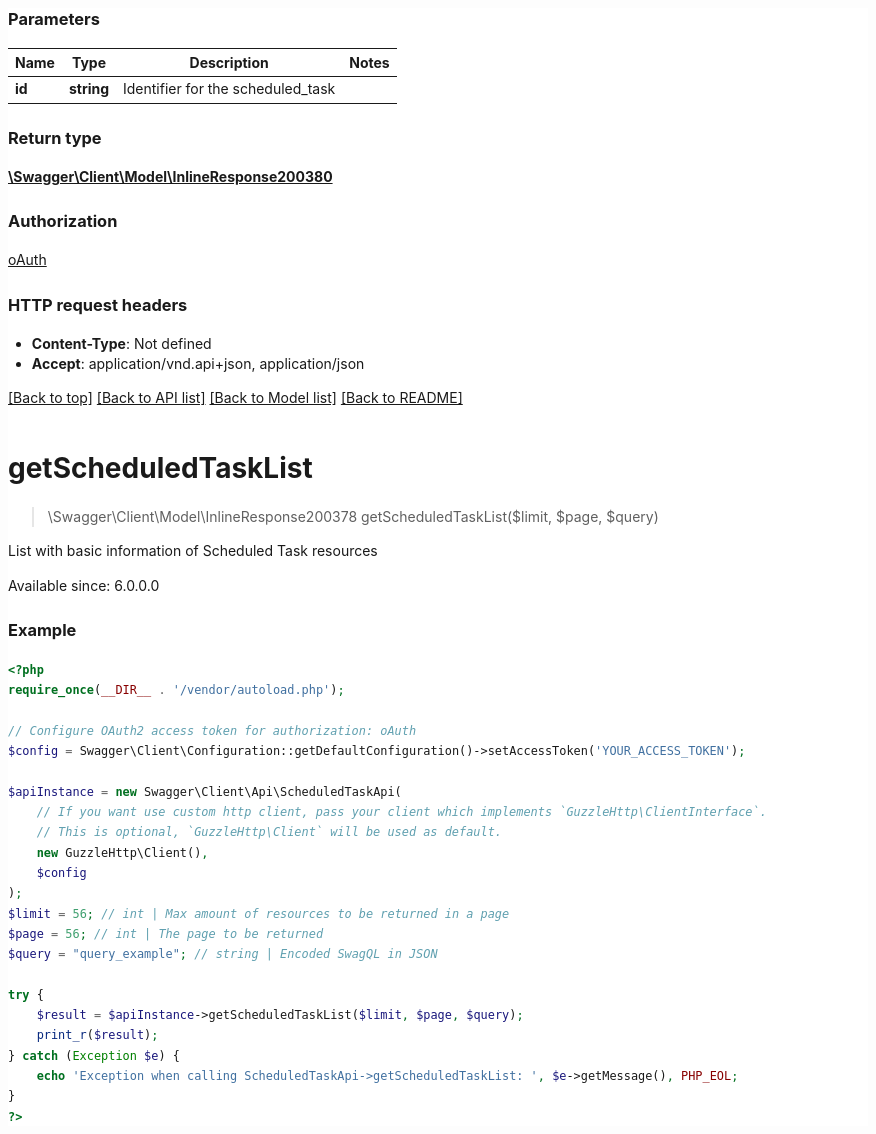 ### Parameters

Name | Type | Description  | Notes
------------- | ------------- | ------------- | -------------
 **id** | **string**| Identifier for the scheduled_task |

### Return type

[**\Swagger\Client\Model\InlineResponse200380**](../Model/InlineResponse200380.md)

### Authorization

[oAuth](../../README.md#oAuth)

### HTTP request headers

 - **Content-Type**: Not defined
 - **Accept**: application/vnd.api+json, application/json

[[Back to top]](#) [[Back to API list]](../../README.md#documentation-for-api-endpoints) [[Back to Model list]](../../README.md#documentation-for-models) [[Back to README]](../../README.md)

# **getScheduledTaskList**
> \Swagger\Client\Model\InlineResponse200378 getScheduledTaskList($limit, $page, $query)

List with basic information of Scheduled Task resources

Available since: 6.0.0.0

### Example
```php
<?php
require_once(__DIR__ . '/vendor/autoload.php');

// Configure OAuth2 access token for authorization: oAuth
$config = Swagger\Client\Configuration::getDefaultConfiguration()->setAccessToken('YOUR_ACCESS_TOKEN');

$apiInstance = new Swagger\Client\Api\ScheduledTaskApi(
    // If you want use custom http client, pass your client which implements `GuzzleHttp\ClientInterface`.
    // This is optional, `GuzzleHttp\Client` will be used as default.
    new GuzzleHttp\Client(),
    $config
);
$limit = 56; // int | Max amount of resources to be returned in a page
$page = 56; // int | The page to be returned
$query = "query_example"; // string | Encoded SwagQL in JSON

try {
    $result = $apiInstance->getScheduledTaskList($limit, $page, $query);
    print_r($result);
} catch (Exception $e) {
    echo 'Exception when calling ScheduledTaskApi->getScheduledTaskList: ', $e->getMessage(), PHP_EOL;
}
?>
```
